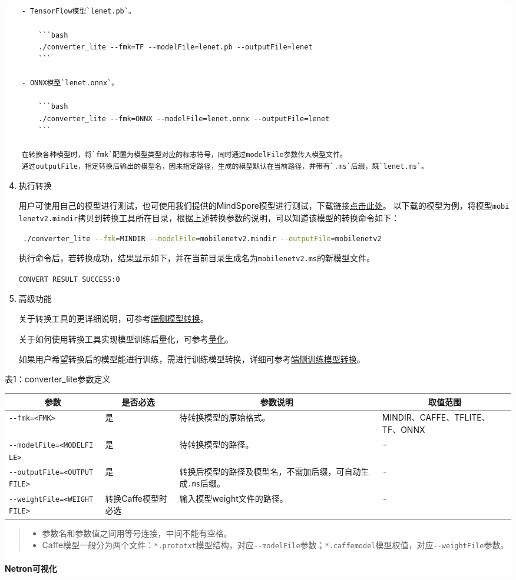         - TensorFlow模型`lenet.pb`。

            ```bash
            ./converter_lite --fmk=TF --modelFile=lenet.pb --outputFile=lenet
            ```

        - ONNX模型`lenet.onnx`。

            ```bash
            ./converter_lite --fmk=ONNX --modelFile=lenet.onnx --outputFile=lenet
            ```

        在转换各种模型时，将`fmk`配置为模型类型对应的标志符号，同时通过modelFile参数传入模型文件。
        通过outputFile，指定转换后输出的模型名，因未指定路径，生成的模型默认在当前路径，并带有`.ms`后缀，既`lenet.ms`。

4. 执行转换

    用户可使用自己的模型进行测试，也可使用我们提供的MindSpore模型进行测试，下载链接[点击此处](https://download.mindspore.cn/model_zoo/official/lite/quick_start/mobilenetv2.mindir)。
    以下载的模型为例，将模型`mobilenetv2.mindir`拷贝到转换工具所在目录，根据上述转换参数的说明，可以知道该模型的转换命令如下：

   ```bash
    ./converter_lite --fmk=MINDIR --modelFile=mobilenetv2.mindir --outputFile=mobilenetv2
   ```

    执行命令后，若转换成功，结果显示如下，并在当前目录生成名为`mobilenetv2.ms`的新模型文件。

    ```text
    CONVERT RESULT SUCCESS:0
    ```

5. 高级功能

    关于转换工具的更详细说明，可参考[端侧模型转换](https://www.mindspore.cn/lite/docs/zh-CN/r2.4.1/converter/converter_tool.html)。

    关于如何使用转换工具实现模型训练后量化，可参考[量化](https://www.mindspore.cn/lite/docs/zh-CN/r2.4.1/advanced/quantization.html)。

    如果用户希望转换后的模型能进行训练，需进行训练模型转换，详细可参考[端侧训练模型转换](https://www.mindspore.cn/lite/docs/zh-CN/r2.4.1/train/converter_train.html)。

表1：converter_lite参数定义

| 参数                        | 是否必选            | 参数说明                                                    | 取值范围                        |
| --------------------------- | ------------------- | ----------------------------------------------------------- | ------------------------------- |
| `--fmk=<FMK>`               | 是                  | 待转换模型的原始格式。                                      | MINDIR、CAFFE、TFLITE、TF、ONNX |
| `--modelFile=<MODELFILE>`   | 是                  | 待转换模型的路径。                                          | -                               |
| `--outputFile=<OUTPUTFILE>` | 是                  | 转换后模型的路径及模型名，不需加后缀，可自动生成`.ms`后缀。 | -                               |
| `--weightFile=<WEIGHTFILE>` | 转换Caffe模型时必选 | 输入模型weight文件的路径。                                  | -                               |

> - 参数名和参数值之间用等号连接，中间不能有空格。
> - Caffe模型一般分为两个文件：`*.prototxt`模型结构，对应`--modelFile`参数；`*.caffemodel`模型权值，对应`--weightFile`参数。

#### Netron可视化
